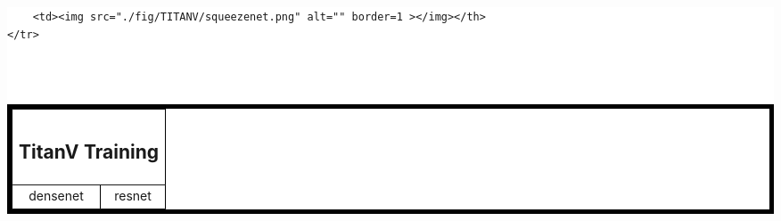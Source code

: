         <td><img src="./fig/TITANV/squeezenet.png" alt="" border=1 ></img></th>
    </tr>

</table>

<br><br>

<table border="5" bordercolor="black" align="center">
    <tr>
        <th colspan="2"> <h2> TitanV Training </h2></th> 
    </tr>
    <tr>
        <td align="center"><bold>densenet</bold></td>
        <td align="center"><bold>resnet</bold></td>
    </tr>
    <tr>